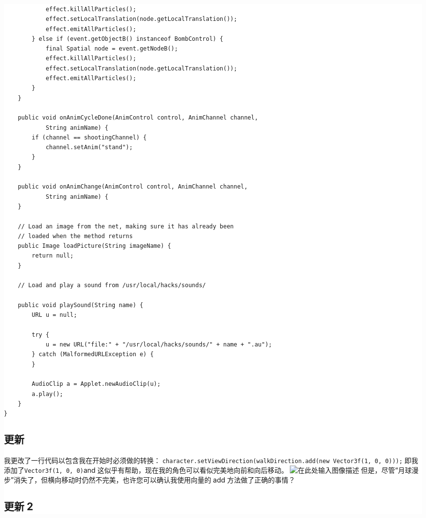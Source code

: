 ```
            effect.killAllParticles();
            effect.setLocalTranslation(node.getLocalTranslation());
            effect.emitAllParticles();
        } else if (event.getObjectB() instanceof BombControl) {
            final Spatial node = event.getNodeB();
            effect.killAllParticles();
            effect.setLocalTranslation(node.getLocalTranslation());
            effect.emitAllParticles();
        }
    }

    public void onAnimCycleDone(AnimControl control, AnimChannel channel,
            String animName) {
        if (channel == shootingChannel) {
            channel.setAnim("stand");
        }
    }

    public void onAnimChange(AnimControl control, AnimChannel channel,
            String animName) {
    }

    // Load an image from the net, making sure it has already been
    // loaded when the method returns
    public Image loadPicture(String imageName) {
        return null;
    }

    // Load and play a sound from /usr/local/hacks/sounds/

    public void playSound(String name) {
        URL u = null;

        try {
            u = new URL("file:" + "/usr/local/hacks/sounds/" + name + ".au");
        } catch (MalformedURLException e) {
        }

        AudioClip a = Applet.newAudioClip(u);
        a.play();
    }
} 
```

## 更新

我更改了一行代码以包含我在开始时必须做的转换： `character.setViewDirection(walkDirection.add(new Vector3f(1, 0, 0)));` 即我添加了`Vector3f(1, 0, 0)`and 这似乎有帮助，现在我的角色可以看似完美地向前和向后移动。 ![在此处输入图像描述](../Images/b80b311d2a758476aa3eb2ceca15e886.png) 但是，尽管“月球漫步”消失了，但横向移动时仍然不完美，也许您可​​以确认我使用向量的 add 方法做了正确的事情？

## 更新 2
